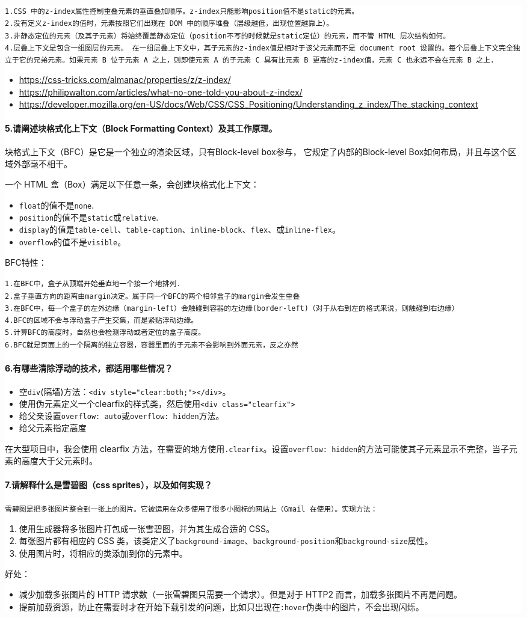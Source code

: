```
1.CSS 中的z-index属性控制重叠元素的垂直叠加顺序。z-index只能影响position值不是static的元素。
2.没有定义z-index的值时，元素按照它们出现在 DOM 中的顺序堆叠（层级越低，出现位置越靠上）。
3.非静态定位的元素（及其子元素）将始终覆盖静态定位（position不写的时候就是static定位）的元素，而不管 HTML 层次结构如何。
4.层叠上下文是包含一组图层的元素。 在一组层叠上下文中，其子元素的z-index值是相对于该父元素而不是 document root 设置的。每个层叠上下文完全独立于它的兄弟元素。如果元素 B 位于元素 A 之上，则即使元素 A 的子元素 C 具有比元素 B 更高的z-index值，元素 C 也永远不会在元素 B 之上.
```

* https://css-tricks.com/almanac/properties/z/z-index/
* https://philipwalton.com/articles/what-no-one-told-you-about-z-index/
* https://developer.mozilla.org/en-US/docs/Web/CSS/CSS_Positioning/Understanding_z_index/The_stacking_context


#### 5.请阐述块格式化上下文（Block Formatting Context）及其工作原理。

块格式上下文（BFC）是它是一个独立的渲染区域，只有Block-level box参与， 它规定了内部的Block-level Box如何布局，并且与这个区域外部毫不相干。

一个 HTML 盒（Box）满足以下任意一条，会创建块格式化上下文：

* `float`的值不是`none`.
* `position`的值不是`static`或`relative`.
* `display`的值是`table-cell`、`table-caption`、`inline-block`、`flex`、或`inline-flex`。
* `overflow`的值不是`visible`。

BFC特性：

```
1.在BFC中，盒子从顶端开始垂直地一个接一个地排列.
2.盒子垂直方向的距离由margin决定。属于同一个BFC的两个相邻盒子的margin会发生重叠
3.在BFC中，每一个盒子的左外边缘（margin-left）会触碰到容器的左边缘(border-left)（对于从右到左的格式来说，则触碰到右边缘）
4.BFC的区域不会与浮动盒子产生交集，而是紧贴浮动边缘。
5.计算BFC的高度时，自然也会检测浮动或者定位的盒子高度。
6.BFC就是页面上的一个隔离的独立容器，容器里面的子元素不会影响到外面元素，反之亦然
```


#### 6.有哪些清除浮动的技术，都适用哪些情况？

* 空`div`(隔墙)方法：`<div style="clear:both;"></div>`。
* 使用伪元素定义一个clearfix的样式类，然后使用`<div class="clearfix">`
* 给父亲设置`overflow: auto`或`overflow: hidden`方法。
* 给父元素指定高度

在大型项目中，我会使用 clearfix 方法，在需要的地方使用`.clearfix`。设置`overflow: hidden`的方法可能使其子元素显示不完整，当子元素的高度大于父元素时。

#### 7.请解释什么是雪碧图（css sprites），以及如何实现？

	雪碧图是把多张图片整合到一张上的图片。它被运用在众多使用了很多小图标的网站上（Gmail 在使用）。实现方法：

1. 使用生成器将多张图片打包成一张雪碧图，并为其生成合适的 CSS。
1. 每张图片都有相应的 CSS 类，该类定义了`background-image`、`background-position`和`background-size`属性。
1. 使用图片时，将相应的类添加到你的元素中。

好处：

* 减少加载多张图片的 HTTP 请求数（一张雪碧图只需要一个请求）。但是对于 HTTP2 而言，加载多张图片不再是问题。
* 提前加载资源，防止在需要时才在开始下载引发的问题，比如只出现在`:hover`伪类中的图片，不会出现闪烁。
